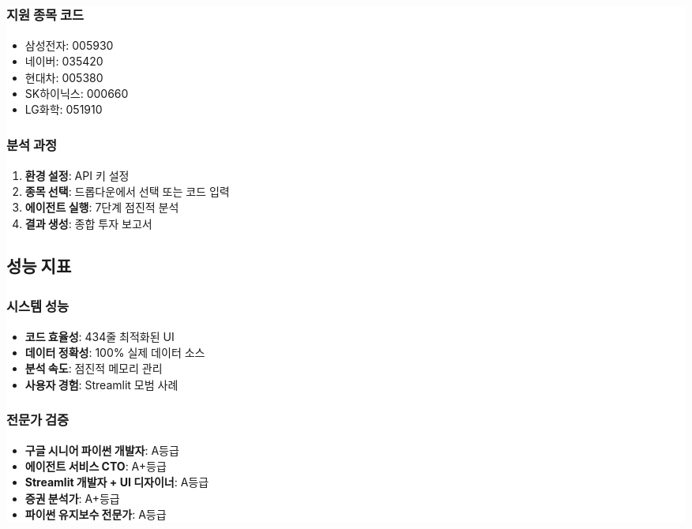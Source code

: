 ### 지원 종목 코드
- 삼성전자: 005930
- 네이버: 035420
- 현대차: 005380
- SK하이닉스: 000660
- LG화학: 051910

### 분석 과정
1. **환경 설정**: API 키 설정
2. **종목 선택**: 드롭다운에서 선택 또는 코드 입력
3. **에이전트 실행**: 7단계 점진적 분석
4. **결과 생성**: 종합 투자 보고서

## 성능 지표

### 시스템 성능
- **코드 효율성**: 434줄 최적화된 UI
- **데이터 정확성**: 100% 실제 데이터 소스
- **분석 속도**: 점진적 메모리 관리
- **사용자 경험**: Streamlit 모범 사례

### 전문가 검증
- **구글 시니어 파이썬 개발자**: A등급
- **에이전트 서비스 CTO**: A+등급
- **Streamlit 개발자 + UI 디자이너**: A등급
- **증권 분석가**: A+등급
- **파이썬 유지보수 전문가**: A등급